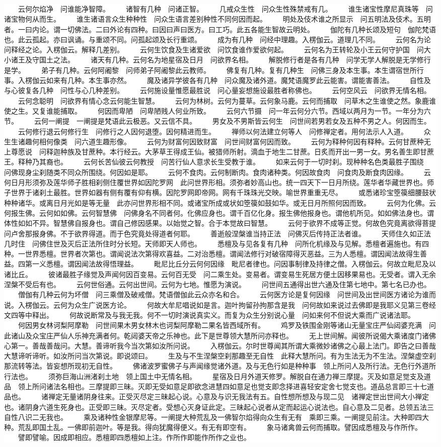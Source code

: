 　　云何尔焰净　问谁能净智障。
　　诸智有几种　问诸正智。
　　几戒众生性　问众生性殊禁戒有几。
　　谁生诸宝性摩尼真珠等　问诸宝物何从而生。
　　谁生诸语言众生种种性　问众生语言差别种性不同何因而起。
　　明处及伎术谁之所显示　问五明法及伎术。五明者。一曰内论。谓一切佛法。二曰外论有四种。曰因曰声曰医方。曰工巧。此五各能生智故云明处。
　　伽陀有几种长颂及短句　伽陀梵语也。此云孤起。亦曰讽诵。与重颂不同。问孤起颂及长行重颂。
　　成为有几种　问经中理趣。入楞伽云。道理几不同。
　　云何名为论　问释经之论。入楞伽云。解释几差别。
　　云何生饮食及生诸爱欲　问饮食谁作爱欲何起。
　　云何名为王转轮及小王云何守护国　问大小诸王及守国土之法。
　　诸天有几种。云何名为地星宿及日月　问欲界名相。
　　解脱修行者是各有几种　问学无学人解脱是无学修行是学。
　　弟子有几种。云何阿阇黎　问师弟子阿阇黎此云教师。
　　佛复有几种。复有几种生　问佛三身及本生事。本生谓宿世所行事。入楞伽云如来有几种。本生事亦然。
　　魔及诸异学彼各有几种　问众魔及诸外道。魔梵语魔罗此云能害。谓能害善法。
　　自性及与心彼复各几种　问性与心几种差别。
　　云何施设量惟愿最胜说　问心量妄想施设最胜者称佛也。
　　云何空风云　问欲界无情名相。
　　云何念聪明　问欲界有情心念云何能生智慧。
　　云何为林树。云何为蔓草。云何象马鹿。云何而捕取　问草木之生谁使之然。象鹿谁使之生。又复谁能捕取。
　　何因而卑陋　问卑陋贱人何业所致。
　　云何六节摄　问一年云何分六节。西域以两月为一节。一年分为六节。
　　云何一阐提　一阐提是梵语此云极恶。又云信不具。
　　男女及不男斯皆云何生　问世间若男若女及五种不男之人。何因而生。
　　云何修行退云何修行生　问修行之人因何退堕。因何精进而生。
　　禅师以何法建立何等人　问修禅定者。用何法示人入道。
　　众生生诸趣何相何像类　问六道生趣形像。
　　云何为财富何因致财富　问世间财富何因而致。
　　云何为释种何因有释种。云何甘蔗种无上尊愿说　问释迦种族及甘蔗种。本行经云。大茅草王得成王仙。被猎师所射。滴血于地生二甘蔗。日炙而开出一男一女。男名善生即甘蔗王。释种乃其裔也。
　　云何长苦仙彼云何教授　问苦行仙人意求长生受教于谁。
　　如来云何于一切时刹。现种种名色类最胜子围绕　问佛现身尘刹随类不同众所围绕。何因如是耶。
　　云何不食肉。云何制断肉。食肉诸种类。何因故食肉　问食肉及断食肉因缘。
　　云何日月形须弥及莲华师子胜相刹侧住覆世界如因陀罗网　此问世界形相。须弥者妙高山也。统一四天下一日月所绕。莲华者华藏世界也。师子世界于诸刹土最胜。世界如器有侧有覆有仰有横。因陀罗网即帝网。网有千珠珠光交映。喻世界重重无尽。
　　或悉诸珍宝箜篌细腰鼓状种种诸华。或离日月光如是等无量　此亦问世界形相不同。或诸宝所成或状如箜篌如鼓如华。或无日月所照何因而致。
　　云何为化佛。云何报生佛。云何如如佛。云何智慧佛　问佛身名不同者何。化佛应身也。谓千百亿化身。报生佛他报身也。谓他机所见。如如佛法身也。谓体性如如不异。智慧佛自报身也。谓自己修因感果。以始觉之智。合于本觉故曰智慧。
　　云何于欲界不成等正觉。何故色究竟离欲得菩提　问卢舍那报身佛。不于欲界得道。而于色究竟处得道者何耶。
　　善逝般涅槃谁当持正法　问佛灭后传持正法者谁。
　　天师住久如正法几时住　问佛住世及灭后正法所住时分长短。天师即天人师也。
　　悉檀及与见各复有几种　问所化机缘及与见解。悉檀者遍施也。有四种。一世界悉檀。世界者次第也。谓闻说法次第得欢喜益。二对治悉檀。谓闻法修行对破宿障得灭恶益。三为人悉檀。谓因闻法故得生善益。四第一义悉檀。谓因闻法故得悟理益。
　　毗尼比丘分云何何因缘　毗尼者律也。问因事制律及持律之僧。入楞伽云。何故立毗尼及以诸比丘。
　　彼诸最胜子缘觉及声闻何因百变易。云何百无受　问二乘生处。变易者。谓变易生死居方便土因移果易也。无受者。谓入无余涅槃不受后有也。
　　云何世俗通。云何出世间。云何为七地。惟愿为演说。
　　问世间五通得出世六通及住第七地中。第七名已办也。
　　僧伽有几种云何为坏僧　问三乘僧及破戒僧。梵语僧伽此云众亦名和合。
　　云何医方论是复何因缘　问世间及出世间医方诸论为谁而说。入楞伽云。云何为众生广说医方论。
　　何故大牟尼唱说如是言。迦叶拘留孙拘那含是我　问何故如来说过去佛即是我耶义见第三卷经文四等中释出。
　　何故说断常及与我无我。何不一切时演说真实义。而复为众生分别说心量　问如来何不但说大乘而广说诸法耶。
　　何因男女林诃梨阿摩勒　问世间果木男女林木也诃梨阿摩勒二果名皆西域所有。
　　鸡罗及铁围金刚等诸山无量宝庄严仙闼婆充满　问此诸山及众宝庄严仙人乐神充满者何。乾闼婆天帝之乐神也。此下是世尊领大慧所问亦释也。
　　无上世间解。闻彼所说偈大乘诸度门诸佛心第一。善哉善哉问。大慧。善谛听我今当次第如汝所问说。
　　入楞伽云。尔时世尊闻其所谓大乘微妙诸佛之心最上法门。即告之曰善哉大慧谛听谛听。如汝所问当次第说。即说颂曰。
　　生及与不生涅槃空刹那趣至无自性　此释大慧所问。有为生法无为不生法。涅槃虚空刹那流转等法。皆妄想所现初无自性。
　　佛诸波罗蜜佛子与声闻缘觉诸外道。及与无色行如是种种事　领上所问人及所行法。无色行外道所行法也。
　　须弥巨海山洲渚刹土地　领上国土中无情名相。
　　星宿及日月外道天修罗。解脱自在通力禅三摩提。灭及如意足觉支及道品　领上所问诸法名相也。三摩提即三昧。灭即无受如意足即欲念进慧四如意足也觉支即念择进喜轻安定舍七觉支也。道品总言即三十七道品也。
　　诸禅定无量诸阴身往来。正受灭尽定三昧起心说。心意及与识无我法有五。自性想所想及与现二见　诸禅定世出世间大小禅定也。诸阴身六道生死身也。正受即三昧。灭尽定者。受想心灭身证此定。三昧起心说者从定而起运心说法也。自心意及二见者。总领五法三自性八识二无我也。
　　乘及诸种性金银摩尼等。一阐提大种荒乱及一佛智尔焰得向众生有无有　乘即三乘。一阐提见前注。大种即四大种。荒乱即国土乱。一佛即前迦叶。等是我。得向犹魔得便义。有无有即空有。
　　象马诸禽兽云何而捕取。譬因成悉檀及与作所作。
　　譬即譬喻。因成即相应。悉檀即四悉檀如上注。作所作即能作所作之业也。